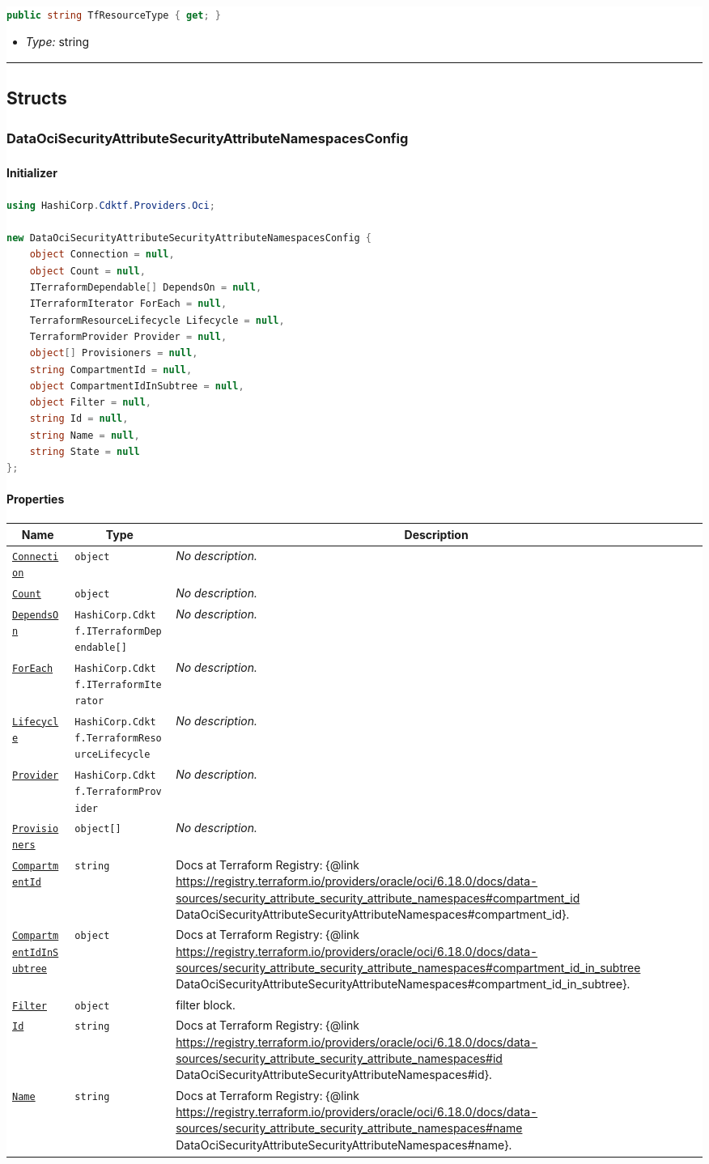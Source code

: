 ```csharp
public string TfResourceType { get; }
```

- *Type:* string

---

## Structs <a name="Structs" id="Structs"></a>

### DataOciSecurityAttributeSecurityAttributeNamespacesConfig <a name="DataOciSecurityAttributeSecurityAttributeNamespacesConfig" id="rhizo-co-terraform-provider-oci.dataOciSecurityAttributeSecurityAttributeNamespaces.DataOciSecurityAttributeSecurityAttributeNamespacesConfig"></a>

#### Initializer <a name="Initializer" id="rhizo-co-terraform-provider-oci.dataOciSecurityAttributeSecurityAttributeNamespaces.DataOciSecurityAttributeSecurityAttributeNamespacesConfig.Initializer"></a>

```csharp
using HashiCorp.Cdktf.Providers.Oci;

new DataOciSecurityAttributeSecurityAttributeNamespacesConfig {
    object Connection = null,
    object Count = null,
    ITerraformDependable[] DependsOn = null,
    ITerraformIterator ForEach = null,
    TerraformResourceLifecycle Lifecycle = null,
    TerraformProvider Provider = null,
    object[] Provisioners = null,
    string CompartmentId = null,
    object CompartmentIdInSubtree = null,
    object Filter = null,
    string Id = null,
    string Name = null,
    string State = null
};
```

#### Properties <a name="Properties" id="Properties"></a>

| **Name** | **Type** | **Description** |
| --- | --- | --- |
| <code><a href="#rhizo-co-terraform-provider-oci.dataOciSecurityAttributeSecurityAttributeNamespaces.DataOciSecurityAttributeSecurityAttributeNamespacesConfig.property.connection">Connection</a></code> | <code>object</code> | *No description.* |
| <code><a href="#rhizo-co-terraform-provider-oci.dataOciSecurityAttributeSecurityAttributeNamespaces.DataOciSecurityAttributeSecurityAttributeNamespacesConfig.property.count">Count</a></code> | <code>object</code> | *No description.* |
| <code><a href="#rhizo-co-terraform-provider-oci.dataOciSecurityAttributeSecurityAttributeNamespaces.DataOciSecurityAttributeSecurityAttributeNamespacesConfig.property.dependsOn">DependsOn</a></code> | <code>HashiCorp.Cdktf.ITerraformDependable[]</code> | *No description.* |
| <code><a href="#rhizo-co-terraform-provider-oci.dataOciSecurityAttributeSecurityAttributeNamespaces.DataOciSecurityAttributeSecurityAttributeNamespacesConfig.property.forEach">ForEach</a></code> | <code>HashiCorp.Cdktf.ITerraformIterator</code> | *No description.* |
| <code><a href="#rhizo-co-terraform-provider-oci.dataOciSecurityAttributeSecurityAttributeNamespaces.DataOciSecurityAttributeSecurityAttributeNamespacesConfig.property.lifecycle">Lifecycle</a></code> | <code>HashiCorp.Cdktf.TerraformResourceLifecycle</code> | *No description.* |
| <code><a href="#rhizo-co-terraform-provider-oci.dataOciSecurityAttributeSecurityAttributeNamespaces.DataOciSecurityAttributeSecurityAttributeNamespacesConfig.property.provider">Provider</a></code> | <code>HashiCorp.Cdktf.TerraformProvider</code> | *No description.* |
| <code><a href="#rhizo-co-terraform-provider-oci.dataOciSecurityAttributeSecurityAttributeNamespaces.DataOciSecurityAttributeSecurityAttributeNamespacesConfig.property.provisioners">Provisioners</a></code> | <code>object[]</code> | *No description.* |
| <code><a href="#rhizo-co-terraform-provider-oci.dataOciSecurityAttributeSecurityAttributeNamespaces.DataOciSecurityAttributeSecurityAttributeNamespacesConfig.property.compartmentId">CompartmentId</a></code> | <code>string</code> | Docs at Terraform Registry: {@link https://registry.terraform.io/providers/oracle/oci/6.18.0/docs/data-sources/security_attribute_security_attribute_namespaces#compartment_id DataOciSecurityAttributeSecurityAttributeNamespaces#compartment_id}. |
| <code><a href="#rhizo-co-terraform-provider-oci.dataOciSecurityAttributeSecurityAttributeNamespaces.DataOciSecurityAttributeSecurityAttributeNamespacesConfig.property.compartmentIdInSubtree">CompartmentIdInSubtree</a></code> | <code>object</code> | Docs at Terraform Registry: {@link https://registry.terraform.io/providers/oracle/oci/6.18.0/docs/data-sources/security_attribute_security_attribute_namespaces#compartment_id_in_subtree DataOciSecurityAttributeSecurityAttributeNamespaces#compartment_id_in_subtree}. |
| <code><a href="#rhizo-co-terraform-provider-oci.dataOciSecurityAttributeSecurityAttributeNamespaces.DataOciSecurityAttributeSecurityAttributeNamespacesConfig.property.filter">Filter</a></code> | <code>object</code> | filter block. |
| <code><a href="#rhizo-co-terraform-provider-oci.dataOciSecurityAttributeSecurityAttributeNamespaces.DataOciSecurityAttributeSecurityAttributeNamespacesConfig.property.id">Id</a></code> | <code>string</code> | Docs at Terraform Registry: {@link https://registry.terraform.io/providers/oracle/oci/6.18.0/docs/data-sources/security_attribute_security_attribute_namespaces#id DataOciSecurityAttributeSecurityAttributeNamespaces#id}. |
| <code><a href="#rhizo-co-terraform-provider-oci.dataOciSecurityAttributeSecurityAttributeNamespaces.DataOciSecurityAttributeSecurityAttributeNamespacesConfig.property.name">Name</a></code> | <code>string</code> | Docs at Terraform Registry: {@link https://registry.terraform.io/providers/oracle/oci/6.18.0/docs/data-sources/security_attribute_security_attribute_namespaces#name DataOciSecurityAttributeSecurityAttributeNamespaces#name}. |